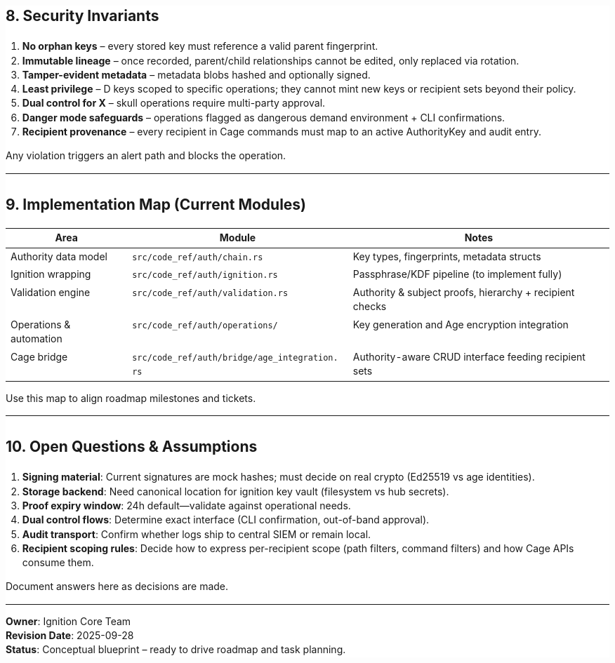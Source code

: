 
## 8. Security Invariants

1. **No orphan keys** – every stored key must reference a valid parent fingerprint.
2. **Immutable lineage** – once recorded, parent/child relationships cannot be edited, only replaced via rotation.
3. **Tamper-evident metadata** – metadata blobs hashed and optionally signed.
4. **Least privilege** – D keys scoped to specific operations; they cannot mint new keys or recipient sets beyond their policy.
5. **Dual control for X** – skull operations require multi-party approval.
6. **Danger mode safeguards** – operations flagged as dangerous demand environment + CLI confirmations.
7. **Recipient provenance** – every recipient in Cage commands must map to an active AuthorityKey and audit entry.

Any violation triggers an alert path and blocks the operation.

---

## 9. Implementation Map (Current Modules)

| Area                     | Module                                   | Notes |
|--------------------------|------------------------------------------|-------|
| Authority data model     | `src/code_ref/auth/chain.rs`             | Key types, fingerprints, metadata structs |
| Ignition wrapping        | `src/code_ref/auth/ignition.rs`          | Passphrase/KDF pipeline (to implement fully) |
| Validation engine        | `src/code_ref/auth/validation.rs`        | Authority & subject proofs, hierarchy + recipient checks |
| Operations & automation  | `src/code_ref/auth/operations/`          | Key generation and Age encryption integration |
| Cage bridge              | `src/code_ref/auth/bridge/age_integration.rs` | Authority-aware CRUD interface feeding recipient sets |

Use this map to align roadmap milestones and tickets.

---

## 10. Open Questions & Assumptions

1. **Signing material**: Current signatures are mock hashes; must decide on real crypto (Ed25519 vs age identities).
2. **Storage backend**: Need canonical location for ignition key vault (filesystem vs hub secrets).
3. **Proof expiry window**: 24h default—validate against operational needs.
4. **Dual control flows**: Determine exact interface (CLI confirmation, out-of-band approval).
5. **Audit transport**: Confirm whether logs ship to central SIEM or remain local.
6. **Recipient scoping rules**: Decide how to express per-recipient scope (path filters, command filters) and how Cage APIs consume them.

Document answers here as decisions are made.

---

**Owner**: Ignition Core Team  
**Revision Date**: 2025-09-28  
**Status**: Conceptual blueprint – ready to drive roadmap and task planning.

